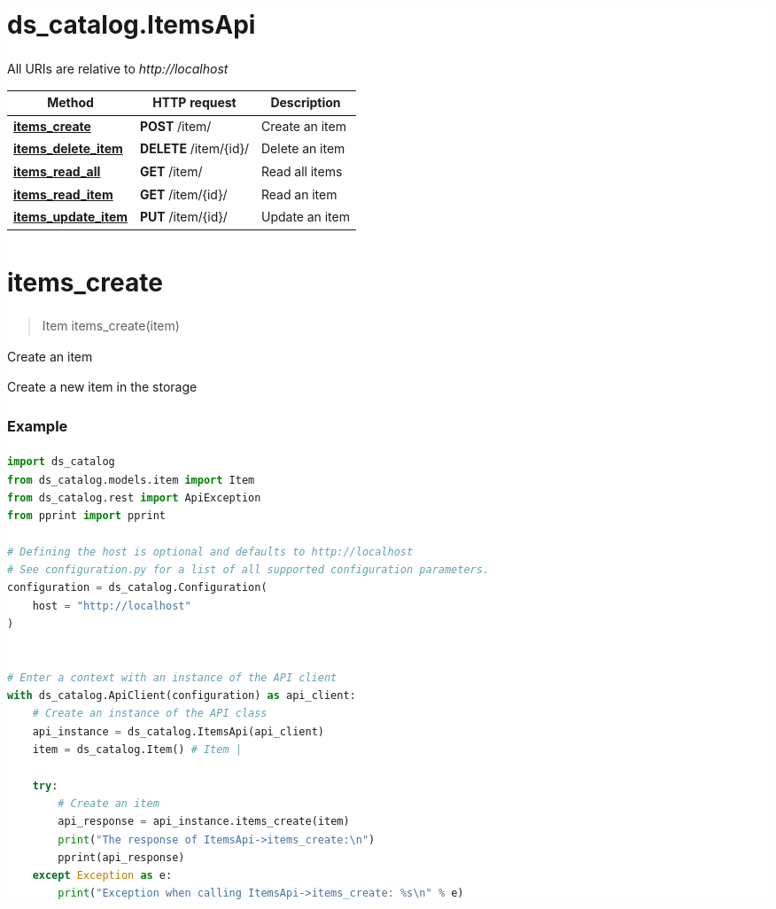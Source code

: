 # ds_catalog.ItemsApi

All URIs are relative to *http://localhost*

Method | HTTP request | Description
------------- | ------------- | -------------
[**items_create**](ItemsApi.md#items_create) | **POST** /item/ | Create an item
[**items_delete_item**](ItemsApi.md#items_delete_item) | **DELETE** /item/{id}/ | Delete an item
[**items_read_all**](ItemsApi.md#items_read_all) | **GET** /item/ | Read all items
[**items_read_item**](ItemsApi.md#items_read_item) | **GET** /item/{id}/ | Read an item
[**items_update_item**](ItemsApi.md#items_update_item) | **PUT** /item/{id}/ | Update an item


# **items_create**
> Item items_create(item)

Create an item

Create a new item in the storage

### Example


```python
import ds_catalog
from ds_catalog.models.item import Item
from ds_catalog.rest import ApiException
from pprint import pprint

# Defining the host is optional and defaults to http://localhost
# See configuration.py for a list of all supported configuration parameters.
configuration = ds_catalog.Configuration(
    host = "http://localhost"
)


# Enter a context with an instance of the API client
with ds_catalog.ApiClient(configuration) as api_client:
    # Create an instance of the API class
    api_instance = ds_catalog.ItemsApi(api_client)
    item = ds_catalog.Item() # Item | 

    try:
        # Create an item
        api_response = api_instance.items_create(item)
        print("The response of ItemsApi->items_create:\n")
        pprint(api_response)
    except Exception as e:
        print("Exception when calling ItemsApi->items_create: %s\n" % e)
```

